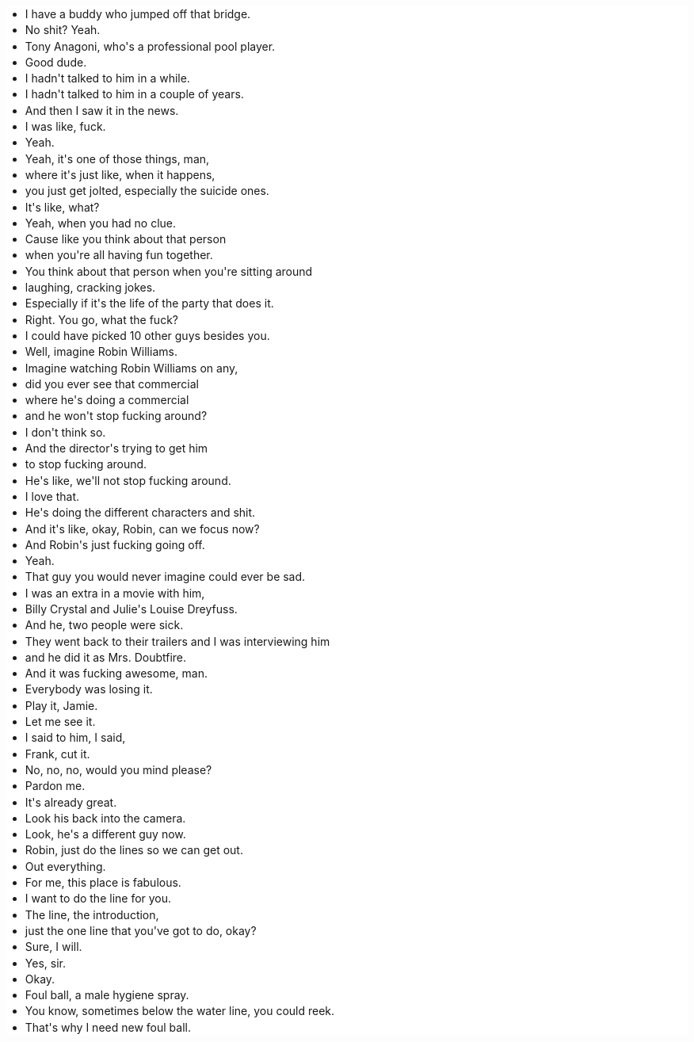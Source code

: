 *  I have a buddy who jumped off that bridge.
*  No shit? Yeah.
*  Tony Anagoni, who's a professional pool player.
*  Good dude.
*  I hadn't talked to him in a while.
*  I hadn't talked to him in a couple of years.
*  And then I saw it in the news.
*  I was like, fuck.
*  Yeah.
*  Yeah, it's one of those things, man,
*  where it's just like, when it happens,
*  you just get jolted, especially the suicide ones.
*  It's like, what?
*  Yeah, when you had no clue.
*  Cause like you think about that person
*  when you're all having fun together.
*  You think about that person when you're sitting around
*  laughing, cracking jokes.
*  Especially if it's the life of the party that does it.
*  Right. You go, what the fuck?
*  I could have picked 10 other guys besides you.
*  Well, imagine Robin Williams.
*  Imagine watching Robin Williams on any,
*  did you ever see that commercial
*  where he's doing a commercial
*  and he won't stop fucking around?
*  I don't think so.
*  And the director's trying to get him
*  to stop fucking around.
*  He's like, we'll not stop fucking around.
*  I love that.
*  He's doing the different characters and shit.
*  And it's like, okay, Robin, can we focus now?
*  And Robin's just fucking going off.
*  Yeah.
*  That guy you would never imagine could ever be sad.
*  I was an extra in a movie with him,
*  Billy Crystal and Julie's Louise Dreyfuss.
*  And he, two people were sick.
*  They went back to their trailers and I was interviewing him
*  and he did it as Mrs. Doubtfire.
*  And it was fucking awesome, man.
*  Everybody was losing it.
*  Play it, Jamie.
*  Let me see it.
*  I said to him, I said,
*  Frank, cut it.
*  No, no, no, would you mind please?
*  Pardon me.
*  It's already great.
*  Look his back into the camera.
*  Look, he's a different guy now.
*  Robin, just do the lines so we can get out.
*  Out everything.
*  For me, this place is fabulous.
*  I want to do the line for you.
*  The line, the introduction,
*  just the one line that you've got to do, okay?
*  Sure, I will.
*  Yes, sir.
*  Okay.
*  Foul ball, a male hygiene spray.
*  You know, sometimes below the water line, you could reek.
*  That's why I need new foul ball.
